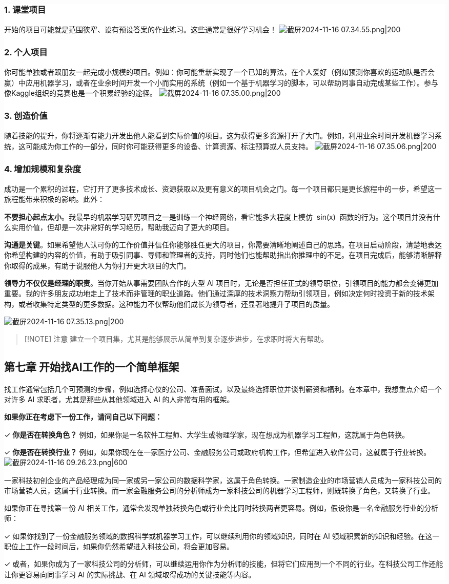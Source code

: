 ### 1. 课堂项目
开始的项目可能就是范围狭窄、设有预设答案的作业练习。这些通常是很好学习机会！
![截屏2024-11-16 07.34.55.png|200](https://obsidian0320.oss-cn-shanghai.aliyuncs.com/obsidian-picture/%E6%88%AA%E5%B1%8F2024-11-16%2007.34.55.png)
### 2. 个人项目
你可能单独或者跟朋友一起完成小规模的项目。例如：你可能重新实现了一个已知的算法，在个人爱好（例如预测你喜欢的运动队是否会赢）中应用机器学习，或者在业余时间开发一个小而实用的系统（例如一个基于机器学习的脚本，可以帮助同事自动完成某些工作）。参与像Kaggle组织的竞赛也是一个积累经验的途径。
![截屏2024-11-16 07.35.00.png|200](https://obsidian0320.oss-cn-shanghai.aliyuncs.com/obsidian-picture/%E6%88%AA%E5%B1%8F2024-11-16%2007.35.00.png)
### 3. 创造价值
随着技能的提升，你将逐渐有能力开发出他人能看到实际价值的项目。这为获得更多资源打开了大门。例如，利用业余时间开发机器学习系统，这可能成为你工作的一部分，同时你可能获得更多的设备、计算资源、标注预算或人员支持。
![截屏2024-11-16 07.35.06.png|200](https://obsidian0320.oss-cn-shanghai.aliyuncs.com/obsidian-picture/%E6%88%AA%E5%B1%8F2024-11-16%2007.35.06.png)
### 4. 增加规模和复杂度

成功是一个累积的过程，它打开了更多技术成长、资源获取以及更有意义的项目机会之门。每一个项目都只是更长旅程中的一步，希望这一旅程能带来积极的影响。此外：

**不要担心起点太小**。我最早的机器学习研究项目之一是训练一个神经网络，看它能多大程度上模仿  sin(x)  函数的行为。这个项目并没有什么实用价值，但却是一次非常好的学习经历，帮助我迈向了更大的项目。

**沟通是关键**。如果希望他人认可你的工作价值并信任你能够胜任更大的项目，你需要清晰地阐述自己的思路。在项目启动阶段，清楚地表达你希望构建的内容的价值，有助于吸引同事、导师和管理者的支持，同时他们也能帮助指出你推理中的不足。在项目完成后，能够清晰解释你取得的成果，有助于说服他人为你打开更大项目的大门。

**领导力不仅仅是经理的职责**。当你开始从事需要团队合作的大型 AI 项目时，无论是否担任正式的领导职位，引领项目的能力都会变得更加重要。我的许多朋友成功地走上了技术而非管理的职业道路。他们通过深厚的技术洞察力帮助引领项目，例如决定何时投资于新的技术架构，或者收集特定类型的更多数据。这种能力不仅帮助他们成长为领导者，还显著地提升了项目的质量。

![截屏2024-11-16 07.35.13.png|200](https://obsidian0320.oss-cn-shanghai.aliyuncs.com/obsidian-picture/%E6%88%AA%E5%B1%8F2024-11-16%2007.35.13.png)


> [!NOTE] 注意
> 建立一个项目集，尤其是能够展示从简单到复杂逐步进步，在求职时将大有帮助。
 
 
<div class="page-break" style="page-break-before: always;"></div>

## 第七章 开始找AI工作的一个简单框架

找工作通常包括几个可预测的步骤，例如选择心仪的公司、准备面试，以及最终选择职位并谈判薪资和福利。在本章中，我想重点介绍一个对许多 AI 求职者，尤其是那些从其他领域进入 AI 的人非常有用的框架。

**如果你正在考虑下一份工作，请问自己以下问题：**

✓ **你是否在转换角色？** 例如，如果你是一名软件工程师、大学生或物理学家，现在想成为机器学习工程师，这就属于角色转换。

✓ **你是否在转换行业？** 例如，如果你现在在一家医疗公司、金融服务公司或政府机构工作，但希望进入软件公司，这就属于行业转换。
![截屏2024-11-16 09.26.23.png|600](https://obsidian0320.oss-cn-shanghai.aliyuncs.com/obsidian-picture/%E6%88%AA%E5%B1%8F2024-11-16%2009.26.23.png)

一家科技初创企业的产品经理成为同一家或另一家公司的数据科学家，这属于角色转换。一家制造企业的市场营销人员成为一家科技公司的市场营销人员，这属于行业转换。而一家金融服务公司的分析师成为一家科技公司的机器学习工程师，则既转换了角色，又转换了行业。

如果你正在寻找第一份 AI 相关工作，通常会发现单独转换角色或行业会比同时转换两者更容易。例如，假设你是一名金融服务行业的分析师：

✓ 如果你找到了一份金融服务领域的数据科学或机器学习工作，可以继续利用你的领域知识，同时在 AI 领域积累新的知识和经验。在这一职位上工作一段时间后，如果你仍然希望进入科技公司，将会更加容易。

✓ 或者，如果你成为了一家科技公司的分析师，可以继续运用你作为分析师的技能，但将它们应用到一个不同的行业。在科技公司工作还能让你更容易向同事学习 AI 的实际挑战、在 AI 领域取得成功的关键技能等内容。
